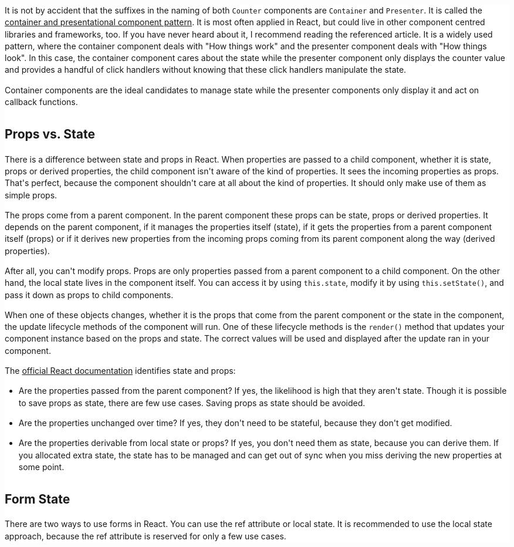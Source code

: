It is not by accident that the suffixes in the naming of both `Counter` components are `Container` and `Presenter`. It is called the [container and presentational component pattern](https://medium.com/@dan_abramov/smart-and-dumb-components-7ca2f9a7c7d0). It is most often applied in React, but could live in other component centred libraries and frameworks, too. If you have never heard about it, I recommend reading the referenced article. It is a widely used pattern, where the container component deals with "How things work" and the presenter component deals with "How things look". In this case, the container component cares about the state while the presenter component only displays the counter value and provides a handful of click handlers without knowing that these click handlers manipulate the state.

Container components are the ideal candidates to manage state while the presenter components only display it and act on callback functions.

## Props vs. State

There is a difference between state and props in React. When properties are passed to a child component, whether it is state, props or derived properties, the child component isn't aware of the kind of properties. It sees the incoming properties as props. That's perfect, because the component shouldn't care at all about the kind of properties. It should only make use of them as simple props.

The props come from a parent component. In the parent component these props can be state, props or derived properties. It depends on the parent component, if it manages the properties itself (state), if it gets the properties from a parent component itself (props) or if it derives new properties from the incoming props coming from its parent component along the way (derived properties).

After all, you can't modify props. Props are only properties passed from a parent component to a child component. On the other hand, the local state lives in the component itself. You can access it by using `this.state`, modify it by using `this.setState()`, and pass it down as props to child components.

When one of these objects changes, whether it is the props that come from the parent component or the state in the component, the update lifecycle methods of the component will run. One of these lifecycle methods is the `render()` method that updates your component instance based on the props and state. The correct values will be used and displayed after the update ran in your component.

The [official React documentation](https://reactjs.org/docs/thinking-in-react.html) identifies state and props:

* Are the properties passed from the parent component? If yes, the likelihood is high that they aren't state. Though it is possible to save props as state, there are few use cases. Saving props as state should be avoided.

* Are the properties unchanged over time? If yes, they don't need to be stateful, because they don't get modified.

* Are the properties derivable from local state or props? If yes, you don't need them as state, because you can derive them. If you allocated extra state, the state has to be managed and can get out of sync when you miss deriving the new properties at some point.

## Form State

There are two ways to use forms in React. You can use the ref attribute or local state. It is recommended to use the local state approach, because the ref attribute is reserved for only a few use cases.
